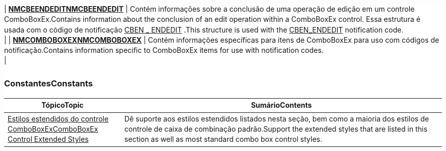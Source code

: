 | [<span data-ttu-id="fcc43-180">**NMCBEENDEDIT**</span><span class="sxs-lookup"><span data-stu-id="fcc43-180">**NMCBEENDEDIT**</span></span>](/windows/desktop/api/Commctrl/ns-commctrl-nmcbeendedita)     | <span data-ttu-id="fcc43-181">Contém informações sobre a conclusão de uma operação de edição em um controle ComboBoxEx.</span><span class="sxs-lookup"><span data-stu-id="fcc43-181">Contains information about the conclusion of an edit operation within a ComboBoxEx control.</span></span> <span data-ttu-id="fcc43-182">Essa estrutura é usada com o código de notificação [CBEN \_ ENDEDIT](cben-endedit.md) .</span><span class="sxs-lookup"><span data-stu-id="fcc43-182">This structure is used with the [CBEN\_ENDEDIT](cben-endedit.md) notification code.</span></span> <br/> |
| [<span data-ttu-id="fcc43-183">**NMCOMBOBOXEX**</span><span class="sxs-lookup"><span data-stu-id="fcc43-183">**NMCOMBOBOXEX**</span></span>](/windows/desktop/api/Commctrl/ns-commctrl-nmcomboboxexa)     | <span data-ttu-id="fcc43-184">Contém informações específicas para itens de ComboBoxEx para uso com códigos de notificação.</span><span class="sxs-lookup"><span data-stu-id="fcc43-184">Contains information specific to ComboBoxEx items for use with notification codes.</span></span> <br/>                                                                                               |



 

### <a name="constants"></a><span data-ttu-id="fcc43-185">Constantes</span><span class="sxs-lookup"><span data-stu-id="fcc43-185">Constants</span></span>



| <span data-ttu-id="fcc43-186">Tópico</span><span class="sxs-lookup"><span data-stu-id="fcc43-186">Topic</span></span>                                                                        | <span data-ttu-id="fcc43-187">Sumário</span><span class="sxs-lookup"><span data-stu-id="fcc43-187">Contents</span></span>                                                                                                                  |
|------------------------------------------------------------------------------|---------------------------------------------------------------------------------------------------------------------------|
| [<span data-ttu-id="fcc43-188">Estilos estendidos do controle ComboBoxEx</span><span class="sxs-lookup"><span data-stu-id="fcc43-188">ComboBoxEx Control Extended Styles</span></span>](comboboxex-control-extended-styles.md) | <span data-ttu-id="fcc43-189">Dê suporte aos estilos estendidos listados nesta seção, bem como a maioria dos estilos de controle de caixa de combinação padrão.</span><span class="sxs-lookup"><span data-stu-id="fcc43-189">Support the extended styles that are listed in this section as well as most standard combo box control styles.</span></span><br/> |



 

 

